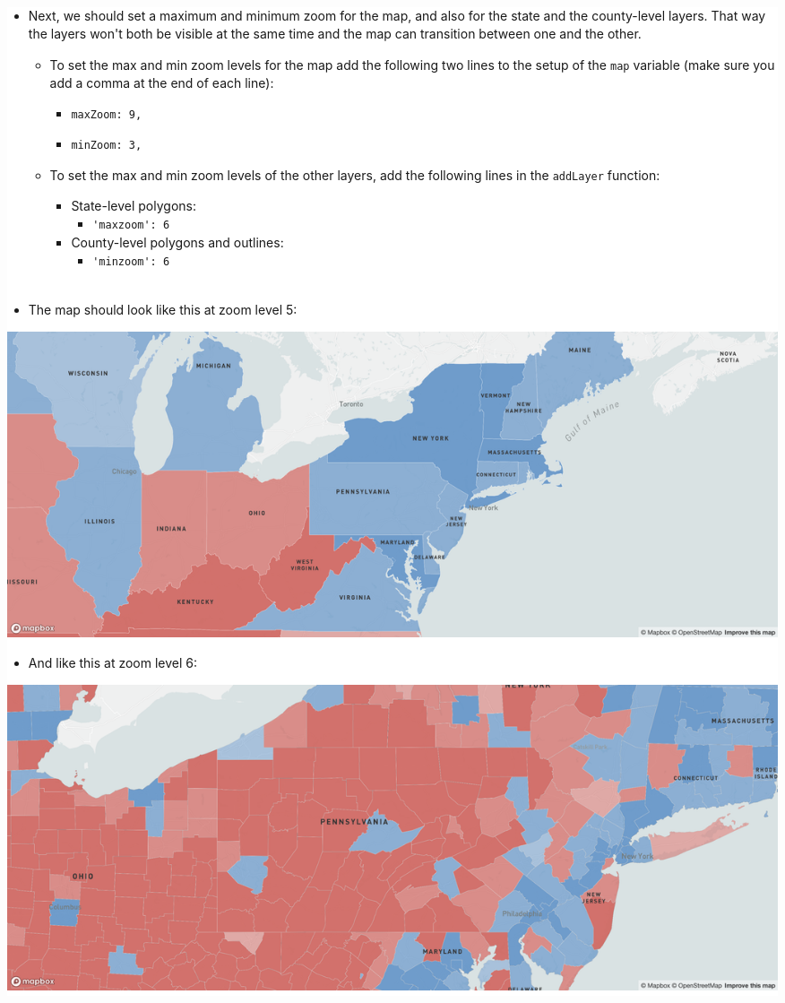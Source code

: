 * Next, we should set a maximum and minimum zoom for the map, and also for the state and the county-level layers. That way the layers won't both be visible at the same time and the map can transition between one and the other.
  
  * To set the max and min zoom levels for the map add the following two lines to the setup of the `map` variable (make sure you add a comma at the end of each line):

    * `maxZoom: 9,`

    * `minZoom: 3,`
  
  * To set the max and min zoom levels of the other layers, add the following lines in the `addLayer` function:

    * State-level polygons:
      * `'maxzoom': 6`
    * County-level polygons and outlines:
      * `'minzoom': 6`<br><br>

* The map should look like this at zoom level 5:

![Zoom level 5](/assets/tutorial_images/15_Webmapping/12_ZoomedOut.png)

* And like this at zoom level 6:

![Zoom level 5](/assets/tutorial_images/15_Webmapping/13_ZoomedIn.png)
